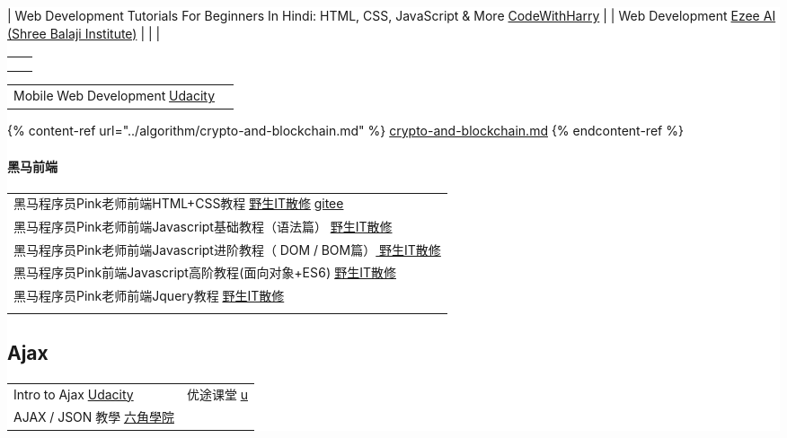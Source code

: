 | Web Development Tutorials For Beginners In Hindi: HTML, CSS, JavaScript & More [CodeWithHarry](https://www.youtube.com/playlist?list=PLu0W\_9lII9agiCUZYRsvtGTXdxkzPyItg)                                                                                                                                                                                                                                                                                                                                                                                                                                                                                                                                                                                                                                                                                                                                                                                                                                                                                            |
| Web Development [Ezee AI (Shree Balaji Institute)](https://www.youtube.com/playlist?list=PLYdsgrylSw-jOoJTv4rgKs8\_iV7S3wC57)                                                                                                                                                                                                                                                                                                                                                                                                                                                                                                                                                                                                                                                                                                                                                                                                                                                                                                                                        |
|                                                                                                                                                                                                                                                                                                                                                                                                                                                                                                                                                                                                                                                                                                                                                                                                                                                                                                                                                                                                                                                                      |

|   |   |
| - | - |
|   |   |
|   |   |
|   |   |

|                                                                                                             |   |
| ----------------------------------------------------------------------------------------------------------- | - |
| Mobile Web Development [Udacity](https://www.youtube.com/playlist?list=PLAwxTw4SYaPm5NhhVow5zCtZ\_eScc1f-b) |   |

{% content-ref url="../algorithm/crypto-and-blockchain.md" %}
[crypto-and-blockchain.md](../algorithm/crypto-and-blockchain.md)
{% endcontent-ref %}

#### 黑马前端

|                                                                                                                                                                         |
| ----------------------------------------------------------------------------------------------------------------------------------------------------------------------- |
| 黑马程序员Pink老师前端HTML+CSS教程 [野生IT散修](https://www.youtube.com/playlist?list=PLKLUwbV5J\_7e22Cd0qfD51ceUAL23ObVc) [gitee](https://gitee.com/xiaoqiang001/html\_css\_material) |
| 黑马程序员Pink老师前端Javascript基础教程（语法篇） [野生IT散修](https://www.youtube.com/playlist?list=PLKLUwbV5J\_7dkgKBMDfFrgJTG4rxWXiHX)                                                    |
| 黑马程序员Pink老师前端Javascript进阶教程（ DOM / BOM篇）[ 野生IT散修](https://www.youtube.com/playlist?list=PLKLUwbV5J\_7fB6CEP48ivmmutJ8BWQf8k)                                            |
| 黑马程序员Pink前端Javascript高阶教程(面向对象+ES6) [野生IT散修](https://www.youtube.com/playlist?list=PLKLUwbV5J\_7cSHVUfn3PMPs6tfvsfzkBE)                                                 |
| 黑马程序员Pink老师前端Jquery教程 [野生IT散修](https://www.youtube.com/playlist?list=PLKLUwbV5J\_7cP5gz9lU7U\_IobaAGRoO5p)                                                              |
|                                                                                                                                                                         |

## Ajax

|                                                                                                   |                                                    |
| ------------------------------------------------------------------------------------------------- | -------------------------------------------------- |
| Intro to Ajax [Udacity](https://www.youtube.com/playlist?list=PLAwxTw4SYaPkZTDQ0vR9BwkHnku9QRwqh) | 优途课堂 [u](https://www.youtube.com/@user-tq5fq1ee9m) |
| AJAX / JSON 教學 [六角學院](https://www.youtube.com/watch?v=DxdTWIYqIzU)                                |                                                    |

